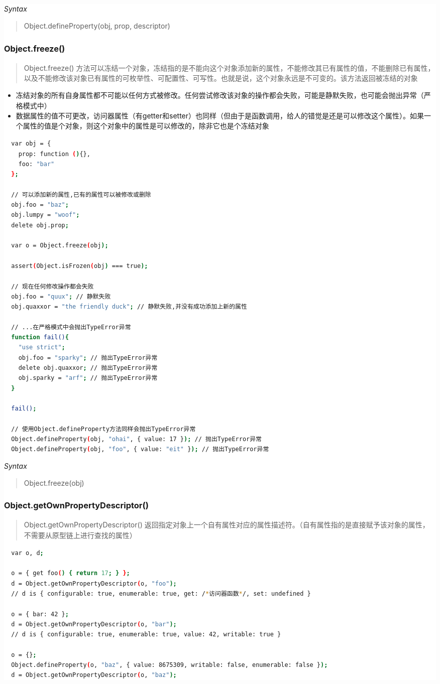 *Syntax*
>  Object.defineProperty(obj, prop, descriptor)

### Object.freeze()

> Object.freeze() 方法可以冻结一个对象，冻结指的是不能向这个对象添加新的属性，不能修改其已有属性的值，不能删除已有属性，以及不能修改该对象已有属性的可枚举性、可配置性、可写性。也就是说，这个对象永远是不可变的。该方法返回被冻结的对象

* 冻结对象的所有自身属性都不可能以任何方式被修改。任何尝试修改该对象的操作都会失败，可能是静默失败，也可能会抛出异常（严格模式中）
* 数据属性的值不可更改，访问器属性（有getter和setter）也同样（但由于是函数调用，给人的错觉是还是可以修改这个属性）。如果一个属性的值是个对象，则这个对象中的属性是可以修改的，除非它也是个冻结对象
``` bash
  var obj = {
    prop: function (){},
    foo: "bar"
  };

  // 可以添加新的属性,已有的属性可以被修改或删除
  obj.foo = "baz";
  obj.lumpy = "woof";
  delete obj.prop;

  var o = Object.freeze(obj);

  assert(Object.isFrozen(obj) === true);

  // 现在任何修改操作都会失败
  obj.foo = "quux"; // 静默失败
  obj.quaxxor = "the friendly duck"; // 静默失败,并没有成功添加上新的属性

  // ...在严格模式中会抛出TypeError异常
  function fail(){
    "use strict";
    obj.foo = "sparky"; // 抛出TypeError异常
    delete obj.quaxxor; // 抛出TypeError异常
    obj.sparky = "arf"; // 抛出TypeError异常
  }

  fail();

  // 使用Object.defineProperty方法同样会抛出TypeError异常
  Object.defineProperty(obj, "ohai", { value: 17 }); // 抛出TypeError异常
  Object.defineProperty(obj, "foo", { value: "eit" }); // 抛出TypeError异常
```

*Syntax*
>  Object.freeze(obj)

### Object.getOwnPropertyDescriptor()

> Object.getOwnPropertyDescriptor() 返回指定对象上一个自有属性对应的属性描述符。（自有属性指的是直接赋予该对象的属性，不需要从原型链上进行查找的属性）

``` bash
  var o, d;

  o = { get foo() { return 17; } };
  d = Object.getOwnPropertyDescriptor(o, "foo");
  // d is { configurable: true, enumerable: true, get: /*访问器函数*/, set: undefined }

  o = { bar: 42 };
  d = Object.getOwnPropertyDescriptor(o, "bar");
  // d is { configurable: true, enumerable: true, value: 42, writable: true }

  o = {};
  Object.defineProperty(o, "baz", { value: 8675309, writable: false, enumerable: false });
  d = Object.getOwnPropertyDescriptor(o, "baz");
```